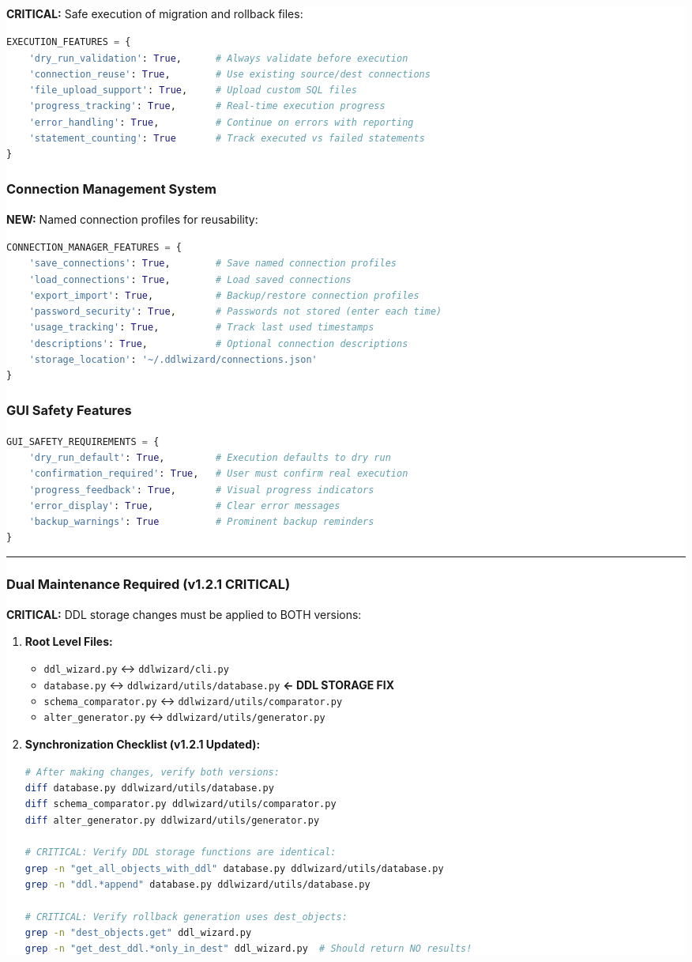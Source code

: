 **CRITICAL:** Safe execution of migration and rollback files:

```python
EXECUTION_FEATURES = {
    'dry_run_validation': True,      # Always validate before execution
    'connection_reuse': True,        # Use existing source/dest connections
    'file_upload_support': True,     # Upload custom SQL files
    'progress_tracking': True,       # Real-time execution progress
    'error_handling': True,          # Continue on errors with reporting
    'statement_counting': True       # Track executed vs failed statements
}
```

### Connection Management System

**NEW:** Named connection profiles for reusability:

```python
CONNECTION_MANAGER_FEATURES = {
    'save_connections': True,        # Save named connection profiles
    'load_connections': True,        # Load saved connections
    'export_import': True,           # Backup/restore connection profiles
    'password_security': True,       # Passwords not stored (enter each time)
    'usage_tracking': True,          # Track last used timestamps
    'descriptions': True,            # Optional connection descriptions
    'storage_location': '~/.ddlwizard/connections.json'
}
```

### GUI Safety Features

```python
GUI_SAFETY_REQUIREMENTS = {
    'dry_run_default': True,         # Execution defaults to dry run
    'confirmation_required': True,   # User must confirm real execution
    'progress_feedback': True,       # Visual progress indicators
    'error_display': True,           # Clear error messages
    'backup_warnings': True          # Prominent backup reminders
}
```

---

### Dual Maintenance Required (v1.2.1 CRITICAL)

**CRITICAL:** DDL storage changes must be applied to BOTH versions:

1. **Root Level Files:**
   - `ddl_wizard.py` ↔ `ddlwizard/cli.py`
   - `database.py` ↔ `ddlwizard/utils/database.py` **← DDL STORAGE FIX**
   - `schema_comparator.py` ↔ `ddlwizard/utils/comparator.py`
   - `alter_generator.py` ↔ `ddlwizard/utils/generator.py`

2. **Synchronization Checklist (v1.2.1 Updated):**
   ```bash
   # After making changes, verify both versions:
   diff database.py ddlwizard/utils/database.py
   diff schema_comparator.py ddlwizard/utils/comparator.py
   diff alter_generator.py ddlwizard/utils/generator.py
   
   # CRITICAL: Verify DDL storage functions are identical:
   grep -n "get_all_objects_with_ddl" database.py ddlwizard/utils/database.py
   grep -n "ddl.*append" database.py ddlwizard/utils/database.py
   
   # CRITICAL: Verify rollback generation uses dest_objects:
   grep -n "dest_objects.get" ddl_wizard.py
   grep -n "get_dest_ddl.*only_in_dest" ddl_wizard.py  # Should return NO results!
   ```